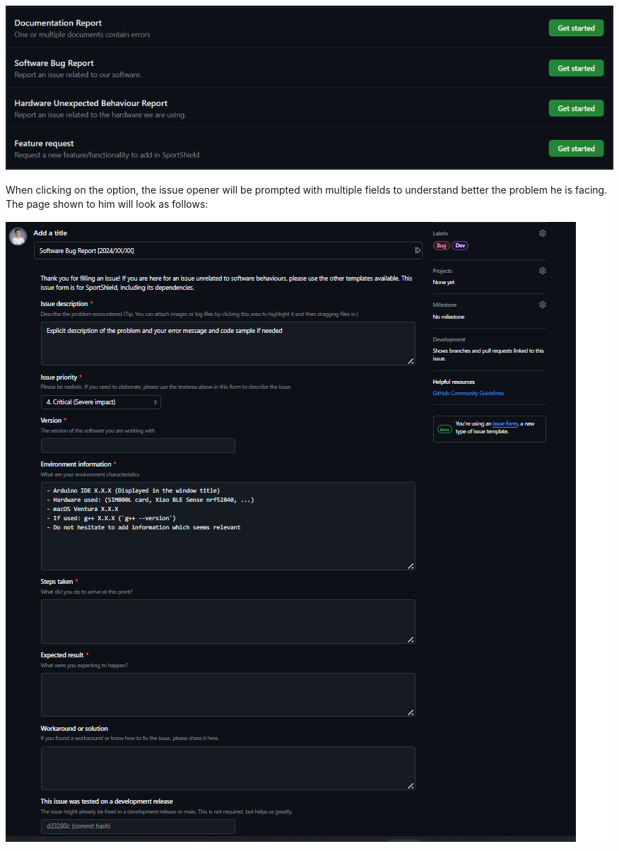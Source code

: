 ![Issue types](./images/issue-types.png)

When clicking on the option, the issue opener will be prompted with multiple fields to understand better the problem he is facing. The page shown to him will look as follows:

![Software Issue Template](./images/issue-template-software.png)
